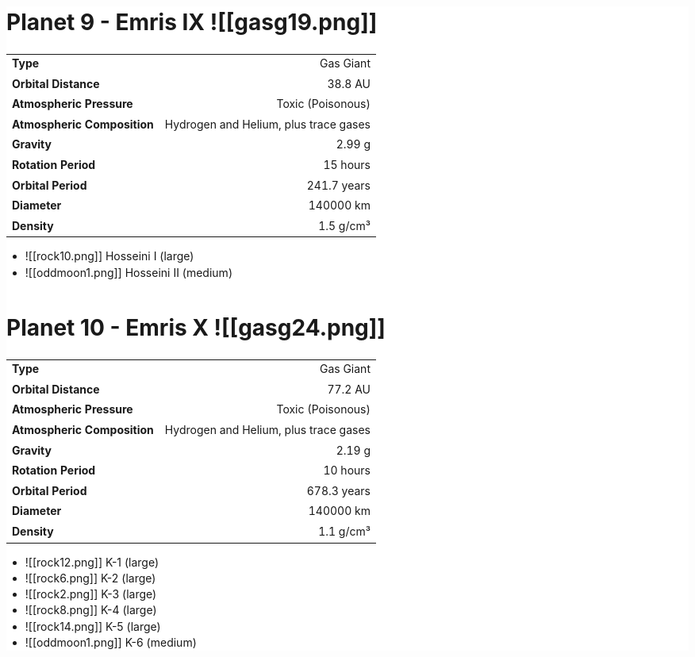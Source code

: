 
# Planet 9 - Emris IX ![[gasg19.png]]
|                             |                           |
| --------------------------- | -------------------------:|
| **Type**                    |             Gas Giant |
| **Orbital Distance**        |   38.8 AU |
| **Atmospheric Pressure**    |       Toxic (Poisonous) |
| **Atmospheric Composition** |      Hydrogen and Helium, plus trace gases |
| **Gravity**                 |        2.99 g |
| **Rotation Period**         |  15 hours |
| **Orbital Period** | 241.7 years |
| **Diameter**                |      140000 km | 
| **Density**                 |    1.5 g/cm³ |



- ![[rock10.png]] Hosseini I (large)
- ![[oddmoon1.png]] Hosseini II (medium)


# Planet 10 - Emris X ![[gasg24.png]]
|                             |                           |
| --------------------------- | -------------------------:|
| **Type**                    |             Gas Giant |
| **Orbital Distance**        |   77.2 AU |
| **Atmospheric Pressure**    |       Toxic (Poisonous) |
| **Atmospheric Composition** |      Hydrogen and Helium, plus trace gases |
| **Gravity**                 |        2.19 g |
| **Rotation Period**         |  10 hours |
| **Orbital Period** | 678.3 years |
| **Diameter**                |      140000 km | 
| **Density**                 |    1.1 g/cm³ |



- ![[rock12.png]] K-1 (large)
- ![[rock6.png]] K-2 (large)
- ![[rock2.png]] K-3 (large)
- ![[rock8.png]] K-4 (large)
- ![[rock14.png]] K-5 (large)
- ![[oddmoon1.png]] K-6 (medium)
